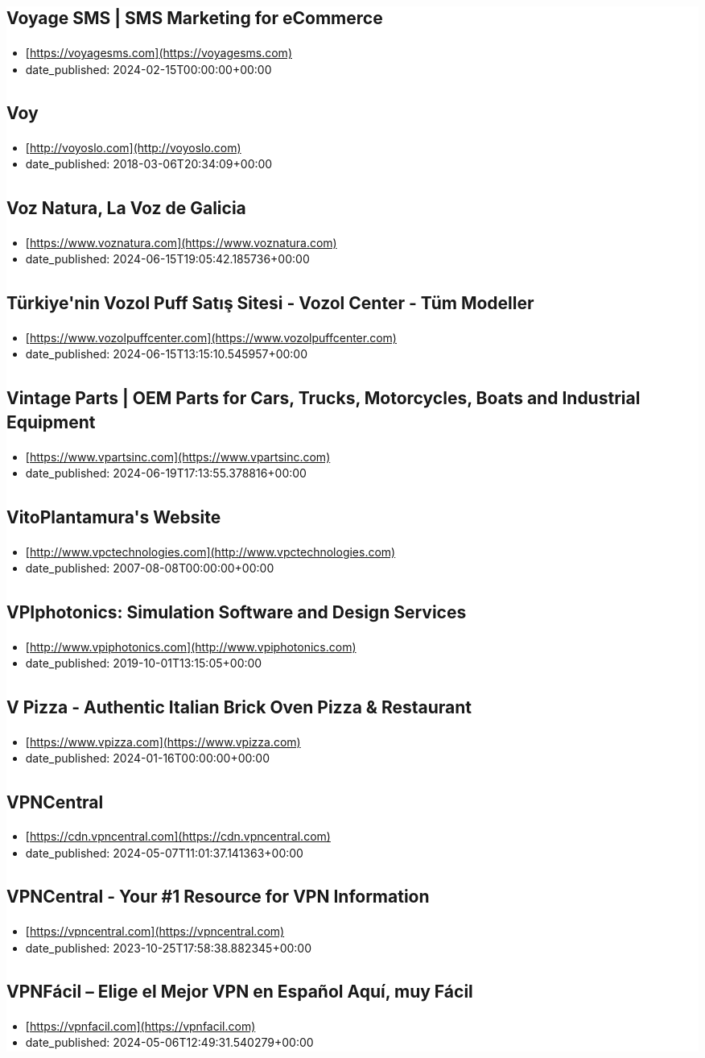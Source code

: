  ## Voyage SMS | SMS Marketing for eCommerce
 - [https://voyagesms.com](https://voyagesms.com)
 - date_published: 2024-02-15T00:00:00+00:00

 ## Voy
 - [http://voyoslo.com](http://voyoslo.com)
 - date_published: 2018-03-06T20:34:09+00:00

 ## Voz Natura, La Voz de Galicia
 - [https://www.voznatura.com](https://www.voznatura.com)
 - date_published: 2024-06-15T19:05:42.185736+00:00

 ## Türkiye'nin Vozol Puff Satış Sitesi - Vozol Center - Tüm Modeller
 - [https://www.vozolpuffcenter.com](https://www.vozolpuffcenter.com)
 - date_published: 2024-06-15T13:15:10.545957+00:00

 ## Vintage Parts | OEM Parts for Cars, Trucks, Motorcycles, Boats and Industrial Equipment
 - [https://www.vpartsinc.com](https://www.vpartsinc.com)
 - date_published: 2024-06-19T17:13:55.378816+00:00

 ## VitoPlantamura's Website
 - [http://www.vpctechnologies.com](http://www.vpctechnologies.com)
 - date_published: 2007-08-08T00:00:00+00:00

 ## VPIphotonics: Simulation Software and Design Services
 - [http://www.vpiphotonics.com](http://www.vpiphotonics.com)
 - date_published: 2019-10-01T13:15:05+00:00

 ## V Pizza - Authentic Italian Brick Oven Pizza & Restaurant
 - [https://www.vpizza.com](https://www.vpizza.com)
 - date_published: 2024-01-16T00:00:00+00:00

 ## VPNCentral
 - [https://cdn.vpncentral.com](https://cdn.vpncentral.com)
 - date_published: 2024-05-07T11:01:37.141363+00:00

 ## VPNCentral - Your #1 Resource for VPN Information
 - [https://vpncentral.com](https://vpncentral.com)
 - date_published: 2023-10-25T17:58:38.882345+00:00

 ## VPNFácil – Elige el Mejor VPN en Español Aquí, muy Fácil
 - [https://vpnfacil.com](https://vpnfacil.com)
 - date_published: 2024-05-06T12:49:31.540279+00:00
